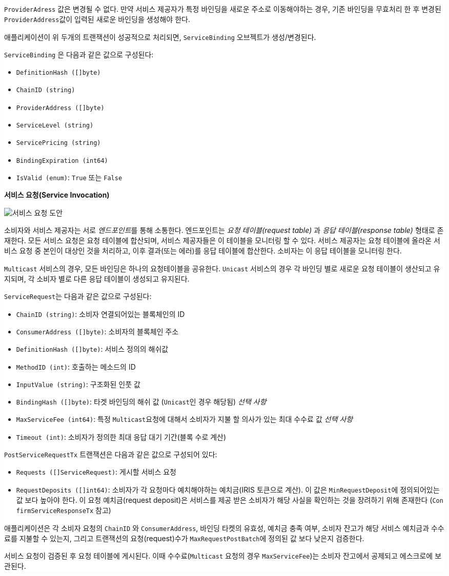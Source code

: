 `ProviderAdress` 값은 변경될 수 없다. 만약 서비스 제공자가 특정 바인딩을 새로운 주소로 이동해야하는 경우, 기존 바인딩을 무효처리 한 후 변경된 `ProviderAddress`값이 입력된 새로운 바인딩을 생성해야 한다.

애플리케이션이 위 두개의 트랜잭션이 성공적으로 처리되면, `ServiceBinding` 오브젝트가 생성/변경된다.

`ServiceBinding` 은 다음과 같은 값으로 구성된다:

* `DefinitionHash ([]byte)`

* `ChainID (string)`

* `ProviderAddress ([]byte)`

* `ServiceLevel (string)`

* `ServicePricing (string)`

* `BindingExpiration (int64)`

* `IsValid (enum)`: `True` 또는 `False`

**서비스 요청(Service Invocation)**

![서비스 요청 도안](https://github.com/irisnet/irisnet/blob/master/images/chap2-3.png?raw=true)

소비자와 서비스 제공자는 서로 *엔드포인트*를 통해 소통한다. 엔드포인트는 *요청 테이블(request table)* 과 *응답 테이블(response table)* 형태로 존재한다. 모든 서비스 요청은 요청 테이블에 합산되며, 서비스 제공자들은 이 테이블을 모니터링 할 수 있다. 서비스 제공자는 요청 테이블에 올라온 서비스 요청 중 본인이 대상인 것을 처리하고, 이후 결과(또는 에러)를 응답 테이블에 합산한다. 소비자는 이 응답 테이블을 모니터링 한다.

`Multicast` 서비스의 경우, 모든 바인딩은 하나의 요청테이블을 공유한다. `Unicast` 서비스의 경우 각 바인딩 별로 새로운 요청 테이블이 생산되고 유지되며, 각 소비자 별로 다른 응답 테이블이 생성되고 유지된다.

`ServiceRequest`는 다음과 같은 값으로 구성된다:


* `ChainID (string)`: 소비자 연결되어있는 블록체인의 ID

* `ConsumerAddress ([]byte)`: 소비자의 블록체인 주소

* `DefinitionHash ([]byte)`: 서비스 정의의 해쉬값

* `MethodID (int)`: 호출하는 메소드의 ID

* `InputValue (string)`: 구조화된 인풋 값

* `BindingHash ([]byte)`: 타겟 바인딩의 해쉬 값 (`Unicast`인 경우 해당됨) *선택 사항*

* `MaxServiceFee (int64)`: 특정 `Multicast`요청에 대해서 소비자가 지불 할 의사가 있는 최대 수수료 값 *선택 사항*

* `Timeout (int)`: 소비자가 정의한 최대 응답 대기 기간(블록 수로 계산)

`PostServiceRequestTx` 트랜잭션은 다음과 같은 값으로 구성되어 있다:

* `Requests ([]ServiceRequest)`: 게시할 서비스 요청

* `RequestDeposits ([]int64)`: 소비자가 각 요청마다 예치해야하는 예치금(IRIS 토큰으로 계산). 이 값은 `MinRequestDeposit`에 정의되어있는 값 보다 높아야 한다. 이 요청 예치금(request deposit)은 서비스를 제공 받은 소비자가 해당 사실을 확인하는 것을 장려하기 위해 존재한다 (`ConfirmServiceResponseTx` 참고)

애플리케이션은 각 소비자 요청의 `ChainID` 와 `ConsumerAddress`, 바인딩 타켓의 유효성, 예치금 충족 여부, 소비자 잔고가 해당 서비스 예치금과 수수료를 지불할 수 있는지, 그리고 트랜잭션의 요청(request)수가 `MaxRequestPostBatch`에 정의된 값 보다 낮은지 검증한다.

서비스 요청이 검증된 후 요청 테이블에 게시된다. 이때 수수료(`Multicast` 요청의 경우 `MaxServiceFee`)는 소비자 잔고에서 공제되고 에스크로에 보관된다.
